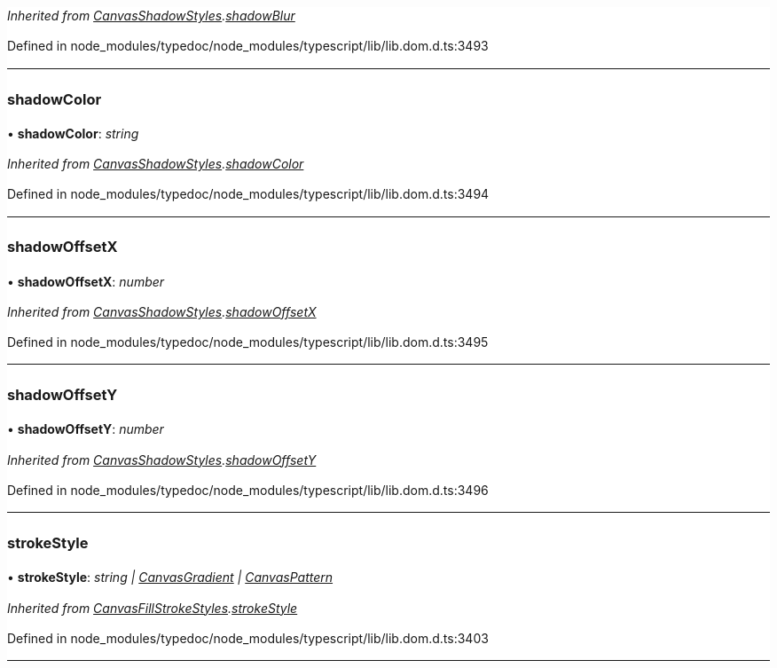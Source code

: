 *Inherited from [CanvasShadowStyles](_node_modules_typedoc_node_modules_typescript_lib_lib_dom_d_.canvasshadowstyles.md).[shadowBlur](_node_modules_typedoc_node_modules_typescript_lib_lib_dom_d_.canvasshadowstyles.md#shadowblur)*

Defined in node_modules/typedoc/node_modules/typescript/lib/lib.dom.d.ts:3493

___

###  shadowColor

• **shadowColor**: *string*

*Inherited from [CanvasShadowStyles](_node_modules_typedoc_node_modules_typescript_lib_lib_dom_d_.canvasshadowstyles.md).[shadowColor](_node_modules_typedoc_node_modules_typescript_lib_lib_dom_d_.canvasshadowstyles.md#shadowcolor)*

Defined in node_modules/typedoc/node_modules/typescript/lib/lib.dom.d.ts:3494

___

###  shadowOffsetX

• **shadowOffsetX**: *number*

*Inherited from [CanvasShadowStyles](_node_modules_typedoc_node_modules_typescript_lib_lib_dom_d_.canvasshadowstyles.md).[shadowOffsetX](_node_modules_typedoc_node_modules_typescript_lib_lib_dom_d_.canvasshadowstyles.md#shadowoffsetx)*

Defined in node_modules/typedoc/node_modules/typescript/lib/lib.dom.d.ts:3495

___

###  shadowOffsetY

• **shadowOffsetY**: *number*

*Inherited from [CanvasShadowStyles](_node_modules_typedoc_node_modules_typescript_lib_lib_dom_d_.canvasshadowstyles.md).[shadowOffsetY](_node_modules_typedoc_node_modules_typescript_lib_lib_dom_d_.canvasshadowstyles.md#shadowoffsety)*

Defined in node_modules/typedoc/node_modules/typescript/lib/lib.dom.d.ts:3496

___

###  strokeStyle

• **strokeStyle**: *string | [CanvasGradient](_node_modules_typedoc_node_modules_typescript_lib_lib_dom_d_.canvasgradient.md) | [CanvasPattern](_node_modules_typedoc_node_modules_typescript_lib_lib_dom_d_.canvaspattern.md)*

*Inherited from [CanvasFillStrokeStyles](_node_modules_typedoc_node_modules_typescript_lib_lib_dom_d_.canvasfillstrokestyles.md).[strokeStyle](_node_modules_typedoc_node_modules_typescript_lib_lib_dom_d_.canvasfillstrokestyles.md#strokestyle)*

Defined in node_modules/typedoc/node_modules/typescript/lib/lib.dom.d.ts:3403

___
